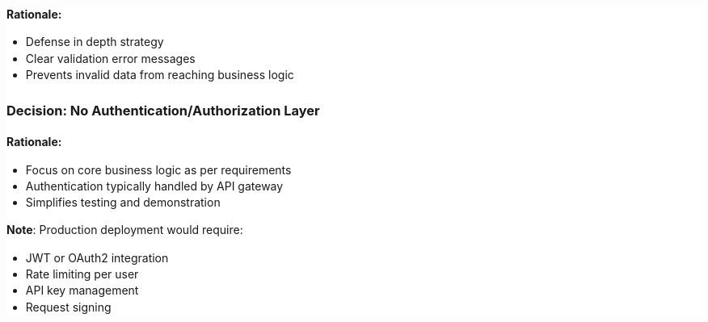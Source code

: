 ```go
```

**Rationale:**
- Defense in depth strategy
- Clear validation error messages
- Prevents invalid data from reaching business logic

### Decision: No Authentication/Authorization Layer
**Rationale:**
- Focus on core business logic as per requirements
- Authentication typically handled by API gateway
- Simplifies testing and demonstration

**Note**: Production deployment would require:
- JWT or OAuth2 integration
- Rate limiting per user
- API key management
- Request signing